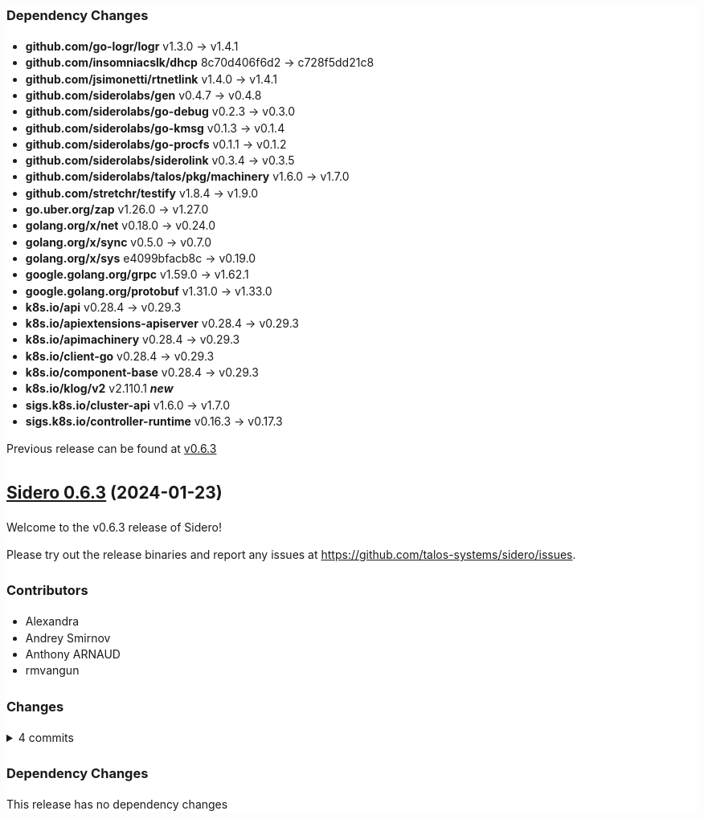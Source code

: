### Dependency Changes

* **github.com/go-logr/logr**                    v1.3.0 -> v1.4.1
* **github.com/insomniacslk/dhcp**               8c70d406f6d2 -> c728f5dd21c8
* **github.com/jsimonetti/rtnetlink**            v1.4.0 -> v1.4.1
* **github.com/siderolabs/gen**                  v0.4.7 -> v0.4.8
* **github.com/siderolabs/go-debug**             v0.2.3 -> v0.3.0
* **github.com/siderolabs/go-kmsg**              v0.1.3 -> v0.1.4
* **github.com/siderolabs/go-procfs**            v0.1.1 -> v0.1.2
* **github.com/siderolabs/siderolink**           v0.3.4 -> v0.3.5
* **github.com/siderolabs/talos/pkg/machinery**  v1.6.0 -> v1.7.0
* **github.com/stretchr/testify**                v1.8.4 -> v1.9.0
* **go.uber.org/zap**                            v1.26.0 -> v1.27.0
* **golang.org/x/net**                           v0.18.0 -> v0.24.0
* **golang.org/x/sync**                          v0.5.0 -> v0.7.0
* **golang.org/x/sys**                           e4099bfacb8c -> v0.19.0
* **google.golang.org/grpc**                     v1.59.0 -> v1.62.1
* **google.golang.org/protobuf**                 v1.31.0 -> v1.33.0
* **k8s.io/api**                                 v0.28.4 -> v0.29.3
* **k8s.io/apiextensions-apiserver**             v0.28.4 -> v0.29.3
* **k8s.io/apimachinery**                        v0.28.4 -> v0.29.3
* **k8s.io/client-go**                           v0.28.4 -> v0.29.3
* **k8s.io/component-base**                      v0.28.4 -> v0.29.3
* **k8s.io/klog/v2**                             v2.110.1 **_new_**
* **sigs.k8s.io/cluster-api**                    v1.6.0 -> v1.7.0
* **sigs.k8s.io/controller-runtime**             v0.16.3 -> v0.17.3

Previous release can be found at [v0.6.3](https://github.com/talos-systems/sidero/releases/tag/v0.6.3)

## [Sidero 0.6.3](https://github.com/talos-systems/sidero/releases/tag/v0.6.3) (2024-01-23)

Welcome to the v0.6.3 release of Sidero!



Please try out the release binaries and report any issues at
https://github.com/talos-systems/sidero/issues.

### Contributors

* Alexandra
* Andrey Smirnov
* Anthony ARNAUD
* rmvangun

### Changes
<details><summary>4 commits</summary></details>

### Dependency Changes

This release has no dependency changes
